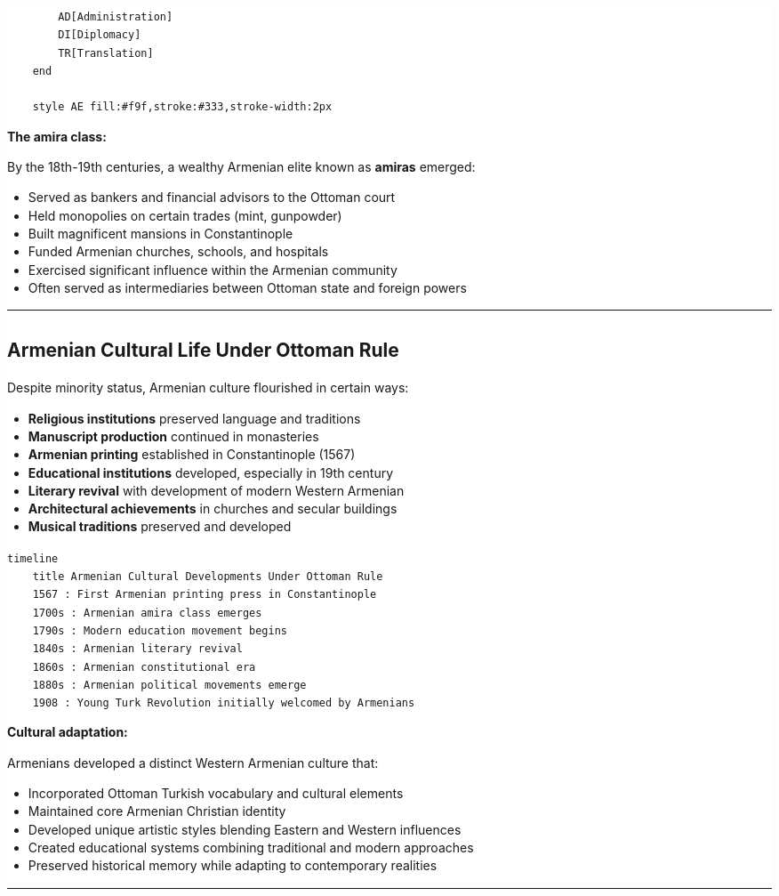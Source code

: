 ```mermaid
        AD[Administration]
        DI[Diplomacy]
        TR[Translation]
    end
    
    style AE fill:#f9f,stroke:#333,stroke-width:2px
```

**The amira class:**

By the 18th-19th centuries, a wealthy Armenian elite known as **amiras** emerged:

- Served as bankers and financial advisors to the Ottoman court
- Held monopolies on certain trades (mint, gunpowder)
- Built magnificent mansions in Constantinople
- Funded Armenian churches, schools, and hospitals
- Exercised significant influence within the Armenian community
- Often served as intermediaries between Ottoman state and foreign powers

------

## Armenian Cultural Life Under Ottoman Rule

Despite minority status, Armenian culture flourished in certain ways:

- **Religious institutions** preserved language and traditions
- **Manuscript production** continued in monasteries
- **Armenian printing** established in Constantinople (1567)
- **Educational institutions** developed, especially in 19th century
- **Literary revival** with development of modern Western Armenian
- **Architectural achievements** in churches and secular buildings
- **Musical traditions** preserved and developed

```mermaid
timeline
    title Armenian Cultural Developments Under Ottoman Rule
    1567 : First Armenian printing press in Constantinople
    1700s : Armenian amira class emerges
    1790s : Modern education movement begins
    1840s : Armenian literary revival
    1860s : Armenian constitutional era
    1880s : Armenian political movements emerge
    1908 : Young Turk Revolution initially welcomed by Armenians
```

**Cultural adaptation:**

Armenians developed a distinct Western Armenian culture that:
- Incorporated Ottoman Turkish vocabulary and cultural elements
- Maintained core Armenian Christian identity
- Developed unique artistic styles blending Eastern and Western influences
- Created educational systems combining traditional and modern approaches
- Preserved historical memory while adapting to contemporary realities

------
